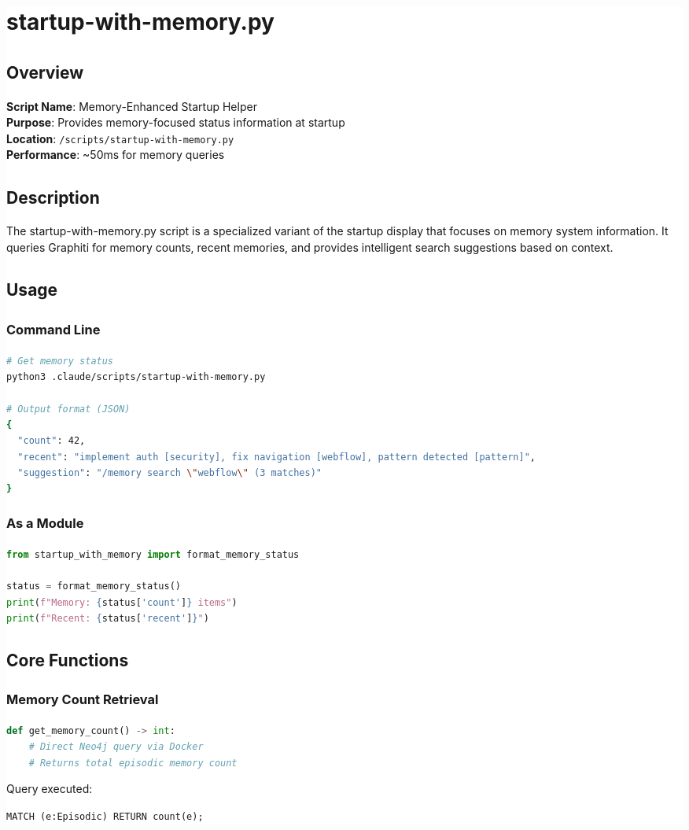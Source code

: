 # startup-with-memory.py

## Overview

**Script Name**: Memory-Enhanced Startup Helper  
**Purpose**: Provides memory-focused status information at startup  
**Location**: `/scripts/startup-with-memory.py`  
**Performance**: ~50ms for memory queries

## Description

The startup-with-memory.py script is a specialized variant of the startup display that focuses on memory system information. It queries Graphiti for memory counts, recent memories, and provides intelligent search suggestions based on context.

## Usage

### Command Line
```bash
# Get memory status
python3 .claude/scripts/startup-with-memory.py

# Output format (JSON)
{
  "count": 42,
  "recent": "implement auth [security], fix navigation [webflow], pattern detected [pattern]",
  "suggestion": "/memory search \"webflow\" (3 matches)"
}
```

### As a Module
```python
from startup_with_memory import format_memory_status

status = format_memory_status()
print(f"Memory: {status['count']} items")
print(f"Recent: {status['recent']}")
```

## Core Functions

### Memory Count Retrieval
```python
def get_memory_count() -> int:
    # Direct Neo4j query via Docker
    # Returns total episodic memory count
```

Query executed:
```cypher
MATCH (e:Episodic) RETURN count(e);
```
